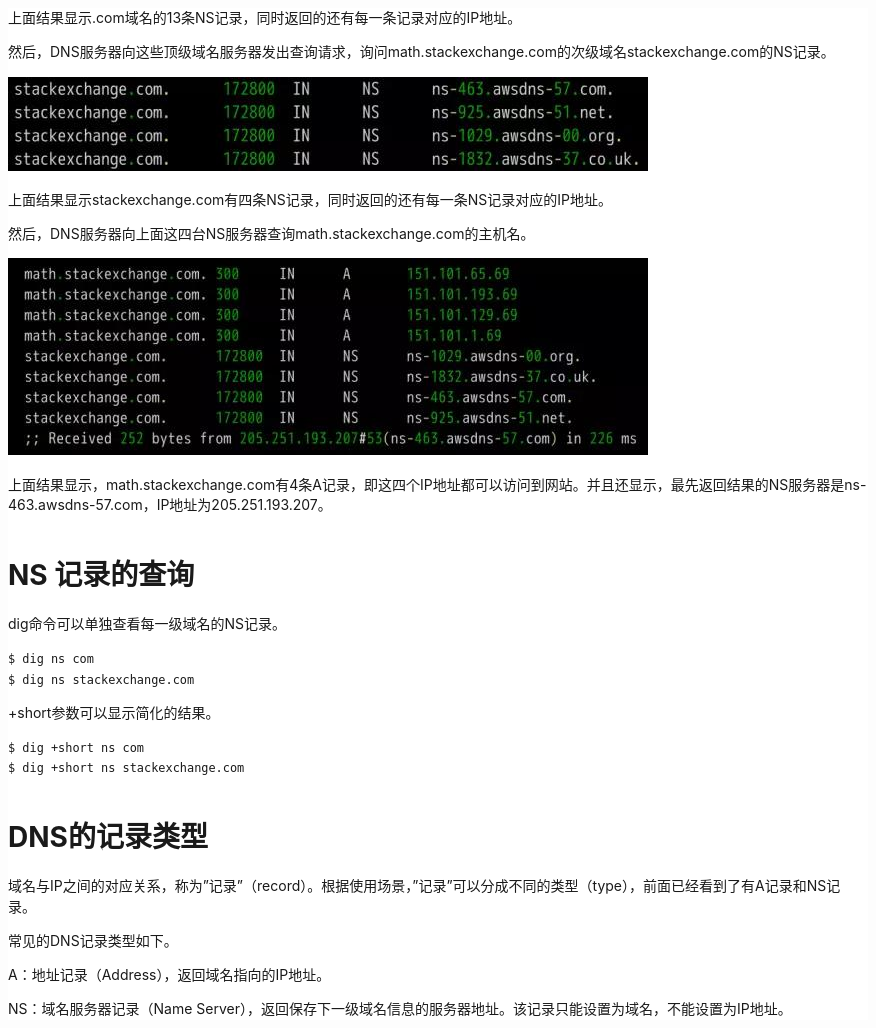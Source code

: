 上面结果显示.com域名的13条NS记录，同时返回的还有每一条记录对应的IP地址。

然后，DNS服务器向这些顶级域名服务器发出查询请求，询问math.stackexchange.com的次级域名stackexchange.com的NS记录。

![](image/20190529143728.jpg)

上面结果显示stackexchange.com有四条NS记录，同时返回的还有每一条NS记录对应的IP地址。

然后，DNS服务器向上面这四台NS服务器查询math.stackexchange.com的主机名。

![](image/20190529143751.jpg)

上面结果显示，math.stackexchange.com有4条A记录，即这四个IP地址都可以访问到网站。并且还显示，最先返回结果的NS服务器是ns-463.awsdns-57.com，IP地址为205.251.193.207。


# NS 记录的查询

dig命令可以单独查看每一级域名的NS记录。

```
$ dig ns com
$ dig ns stackexchange.com
```
+short参数可以显示简化的结果。

```
$ dig +short ns com
$ dig +short ns stackexchange.com
```

# DNS的记录类型

域名与IP之间的对应关系，称为”记录”（record）。根据使用场景，”记录”可以分成不同的类型（type），前面已经看到了有A记录和NS记录。

常见的DNS记录类型如下。

A：地址记录（Address），返回域名指向的IP地址。

NS：域名服务器记录（Name Server），返回保存下一级域名信息的服务器地址。该记录只能设置为域名，不能设置为IP地址。
